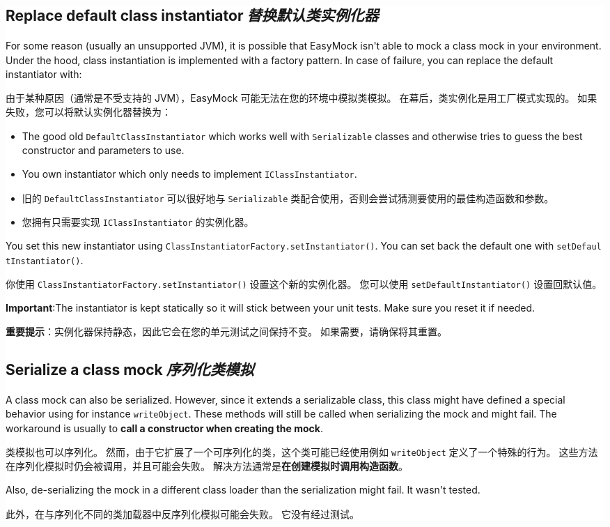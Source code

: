 
## Replace default class instantiator _替换默认类实例化器_


For some reason (usually an unsupported JVM), it is possible that EasyMock isn't able to mock a class mock in your environment. 
Under the hood, class instantiation is implemented with a factory pattern. 
In case of failure, you can replace the default instantiator with:


由于某种原因（通常是不受支持的 JVM），EasyMock 可能无法在您的环境中模拟类模拟。
在幕后，类实例化是用工厂模式实现的。
如果失败，您可以将默认实例化器替换为：


* The good old `DefaultClassInstantiator` which works well with `Serializable` classes and otherwise tries to guess the best constructor and parameters to use.
* You own instantiator which only needs to implement `IClassInstantiator`.


* 旧的 `DefaultClassInstantiator` 可以很好地与 `Serializable` 类配合使用，否则会尝试猜测要使用的最佳构造函数和参数。
* 您拥有只需要实现 `IClassInstantiator` 的实例化器。


You set this new instantiator using `ClassInstantiatorFactory.setInstantiator()`. 
You can set back the default one with `setDefaultInstantiator()`.


你使用 `ClassInstantiatorFactory.setInstantiator()` 设置这个新的实例化器。
您可以使用 `setDefaultInstantiator()` 设置回默认值。


**Important**:The instantiator is kept statically so it will stick between your unit tests. 
Make sure you reset it if needed.


**重要提示**：实例化器保持静态，因此它会在您的单元测试之间保持不变。
如果需要，请确保将其重置。


## Serialize a class mock _序列化类模拟_


A class mock can also be serialized. 
However, since it extends a serializable class, this class might have defined a special behavior using for instance `writeObject`. 
These methods will still be called when serializing the mock and might fail. 
The workaround is usually to **call a constructor when creating the mock**.


类模拟也可以序列化。
然而，由于它扩展了一个可序列化的类，这个类可能已经使用例如 `writeObject` 定义了一个特殊的行为。
这些方法在序列化模拟时仍会被调用，并且可能会失败。
解决方法通常是**在创建模拟时调用构造函数**。


Also, de-serializing the mock in a different class loader than the serialization might fail. 
It wasn't tested.


此外，在与序列化不同的类加载器中反序列化模拟可能会失败。
它没有经过测试。
